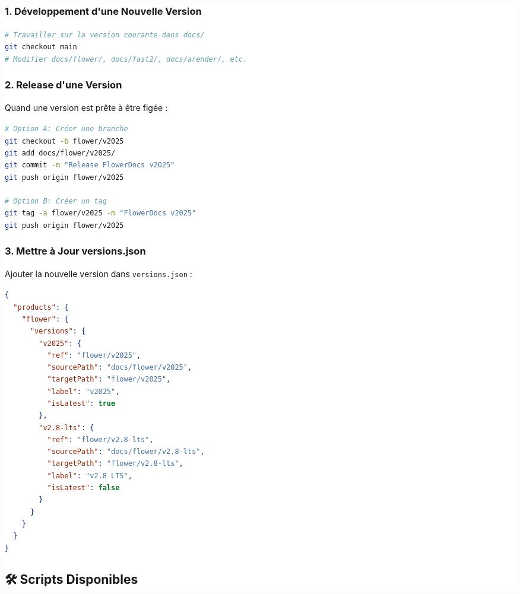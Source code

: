 ### 1. Développement d'une Nouvelle Version

```bash
# Travailler sur la version courante dans docs/
git checkout main
# Modifier docs/flower/, docs/fast2/, docs/arender/, etc.
```

### 2. Release d'une Version

Quand une version est prête à être figée :

```bash
# Option A: Créer une branche
git checkout -b flower/v2025
git add docs/flower/v2025/
git commit -m "Release FlowerDocs v2025"
git push origin flower/v2025

# Option B: Créer un tag
git tag -a flower/v2025 -m "FlowerDocs v2025"
git push origin flower/v2025
```

### 3. Mettre à Jour versions.json

Ajouter la nouvelle version dans `versions.json` :

```json
{
  "products": {
    "flower": {
      "versions": {
        "v2025": {
          "ref": "flower/v2025",
          "sourcePath": "docs/flower/v2025",
          "targetPath": "flower/v2025",
          "label": "v2025",
          "isLatest": true
        },
        "v2.8-lts": {
          "ref": "flower/v2.8-lts",
          "sourcePath": "docs/flower/v2.8-lts", 
          "targetPath": "flower/v2.8-lts",
          "label": "v2.8 LTS",
          "isLatest": false
        }
      }
    }
  }
}
```

## 🛠️ Scripts Disponibles
